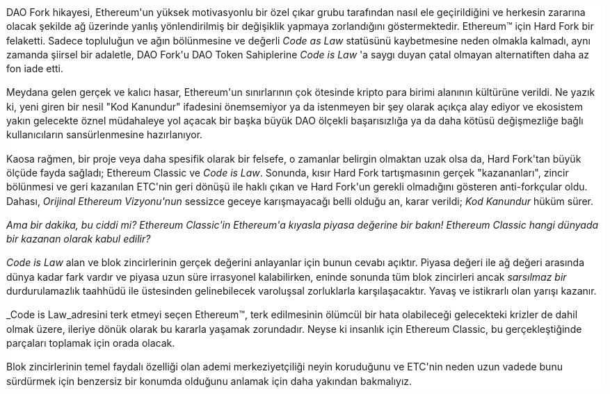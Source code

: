 DAO Fork hikayesi, Ethereum'un yüksek motivasyonlu bir özel çıkar grubu tarafından nasıl ele geçirildiğini ve herkesin zararına olacak şekilde ağ üzerinde yanlış yönlendirilmiş bir değişiklik yapmaya zorlandığını göstermektedir. Ethereum™ için Hard Fork bir felaketti. Sadece topluluğun ve ağın bölünmesine ve değerli _Code as Law_ statüsünü kaybetmesine neden olmakla kalmadı, aynı zamanda şiirsel bir adaletle, DAO Fork'u DAO Token Sahiplerine _Code is Law_ 'a saygı duyan çatal olmayan alternatiften daha az fon iade etti.

Meydana gelen gerçek ve kalıcı hasar, Ethereum'un sınırlarının çok ötesinde kripto para birimi alanının kültürüne verildi. Ne yazık ki, yeni giren bir nesil "Kod Kanundur" ifadesini önemsemiyor ya da istenmeyen bir şey olarak açıkça alay ediyor ve ekosistem yakın gelecekte öznel müdahaleye yol açacak bir başka büyük DAO ölçekli başarısızlığa ya da daha kötüsü değişmezliğe bağlı kullanıcıların sansürlenmesine hazırlanıyor.

Kaosa rağmen, bir proje veya daha spesifik olarak bir felsefe, o zamanlar belirgin olmaktan uzak olsa da, Hard Fork'tan büyük ölçüde fayda sağladı; Ethereum Classic ve _Code is Law_. Sonunda, kısır Hard Fork tartışmasının gerçek "kazananları", zincir bölünmesi ve geri kazanılan ETC'nin geri dönüşü ile haklı çıkan ve Hard Fork'un gerekli olmadığını gösteren anti-forkçular oldu. Dahası, _Orijinal Ethereum Vizyonu'nun_ sessizce geceye karışmayacağı belli olduğu an, karar verildi; _Kod Kanundur_ hüküm sürer.

_Ama bir dakika, bu ciddi mi? Ethereum Classic'in Ethereum'a kıyasla piyasa değerine bir bakın! Ethereum Classic hangi dünyada bir kazanan olarak kabul edilir?_

_Code is Law_ alan ve blok zincirlerinin gerçek değerini anlayanlar için bunun cevabı açıktır. Piyasa değeri ile ağ değeri arasında dünya kadar fark vardır ve piyasa uzun süre irrasyonel kalabilirken, eninde sonunda tüm blok zincirleri ancak _sarsılmaz bir_ durdurulamazlık taahhüdü ile üstesinden gelinebilecek varoluşsal zorluklarla karşılaşacaktır. Yavaş ve istikrarlı olan yarışı kazanır.

_Code is Law_adresini terk etmeyi seçen Ethereum™, terk edilmesinin ölümcül bir hata olabileceği gelecekteki krizler de dahil olmak üzere, ileriye dönük olarak bu kararla yaşamak zorundadır. Neyse ki insanlık için Ethereum Classic, bu gerçekleştiğinde parçaları toplamak için orada olacak.

Blok zincirlerinin temel faydalı özelliği olan ademi merkeziyetçiliği neyin koruduğunu ve ETC'nin neden uzun vadede bunu sürdürmek için benzersiz bir konumda olduğunu anlamak için daha yakından bakmalıyız.

